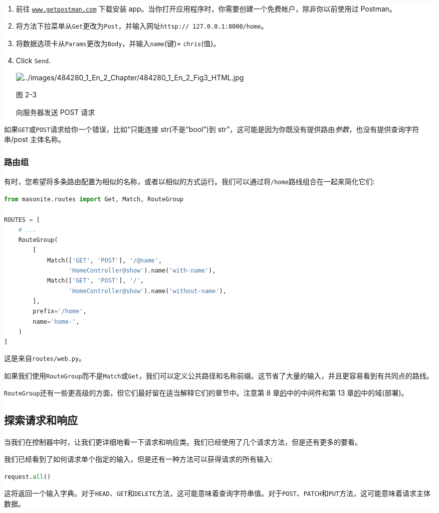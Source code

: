 1.  前往 [`www.getpostman.com`](http://www.getpostman.com) 下载安装 app。当你打开应用程序时，你需要创建一个免费帐户，除非你以前使用过 Postman。

2.  将方法下拉菜单从`Get`更改为`Post`，并输入网址`httsp:// 127.0.0.1:8000/home`。

3.  将数据选项卡从`Params`更改为`Body`，并输入`name`(键)= `chris`(值)。

4.  Click `Send`.

    ![../images/484280_1_En_2_Chapter/484280_1_En_2_Fig3_HTML.jpg](../images/484280_1_En_2_Chapter/484280_1_En_2_Fig3_HTML.jpg)

    图 2-3

    向服务器发送 POST 请求

如果`GET`或`POST`请求给你一个错误，比如“只能连接 str(不是“bool”)到 str”，这可能是因为你既没有提供路由*参数*，也没有提供查询字符串/post 主体名称。

### 路由组

有时，您希望将多条路由配置为相似的名称，或者以相似的方式运行。我们可以通过将`/home`路线组合在一起来简化它们:

```py
from masonite.routes import Get, Match, RouteGroup

ROUTES = [
    # ...
    RouteGroup(
        [
            Match(['GET', 'POST'], '/@name',
                  'HomeController@show').name('with-name'),
            Match(['GET', 'POST'], '/',
                  'HomeController@show').name('without-name'),
        ],
        prefix='/home',
        name='home-',
    )
]

```

这是来自`routes/web.py`。

如果我们使用`RouteGroup`而不是`Match`或`Get`，我们可以定义公共路径和名称前缀。这节省了大量的输入，并且更容易看到有共同点的路线。

`RouteGroup`还有一些更高级的方面，但它们最好留在适当解释它们的章节中。注意第 8 章[的](08.html)中的中间件和第 13 章[的](13.html)中的域(部署)。

## 探索请求和响应

当我们在控制器中时，让我们更详细地看一下请求和响应类。我们已经使用了几个请求方法，但是还有更多的要看。

我们已经看到了如何请求单个指定的输入，但是还有一种方法可以获得请求的所有输入:

```py
request.all()

```

这将返回一个输入字典。对于`HEAD`、`GET`和`DELETE`方法，这可能意味着查询字符串值。对于`POST`、`PATCH`和`PUT`方法，这可能意味着请求主体数据。
